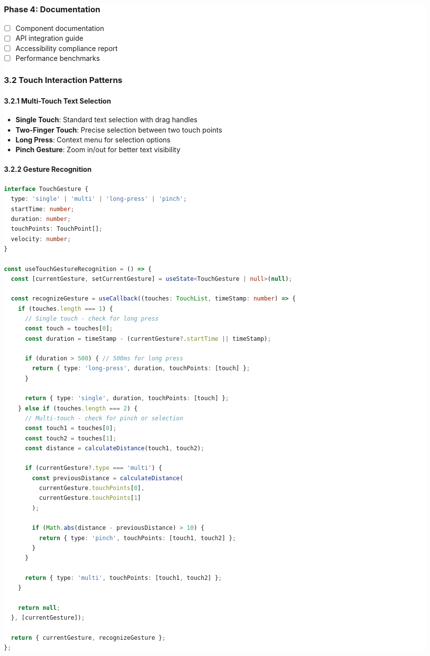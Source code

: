 ### Phase 4: Documentation
- [ ] Component documentation
- [ ] API integration guide
- [ ] Accessibility compliance report
- [ ] Performance benchmarks

### 3.2 Touch Interaction Patterns

#### 3.2.1 Multi-Touch Text Selection
- **Single Touch**: Standard text selection with drag handles
- **Two-Finger Touch**: Precise selection between two touch points
- **Long Press**: Context menu for selection options
- **Pinch Gesture**: Zoom in/out for better text visibility

#### 3.2.2 Gesture Recognition
```typescript
interface TouchGesture {
  type: 'single' | 'multi' | 'long-press' | 'pinch';
  startTime: number;
  duration: number;
  touchPoints: TouchPoint[];
  velocity: number;
}

const useTouchGestureRecognition = () => {
  const [currentGesture, setCurrentGesture] = useState<TouchGesture | null>(null);

  const recognizeGesture = useCallback((touches: TouchList, timeStamp: number) => {
    if (touches.length === 1) {
      // Single touch - check for long press
      const touch = touches[0];
      const duration = timeStamp - (currentGesture?.startTime || timeStamp);

      if (duration > 500) { // 500ms for long press
        return { type: 'long-press', duration, touchPoints: [touch] };
      }

      return { type: 'single', duration, touchPoints: [touch] };
    } else if (touches.length === 2) {
      // Multi-touch - check for pinch or selection
      const touch1 = touches[0];
      const touch2 = touches[1];
      const distance = calculateDistance(touch1, touch2);

      if (currentGesture?.type === 'multi') {
        const previousDistance = calculateDistance(
          currentGesture.touchPoints[0],
          currentGesture.touchPoints[1]
        );

        if (Math.abs(distance - previousDistance) > 10) {
          return { type: 'pinch', touchPoints: [touch1, touch2] };
        }
      }

      return { type: 'multi', touchPoints: [touch1, touch2] };
    }

    return null;
  }, [currentGesture]);

  return { currentGesture, recognizeGesture };
};
```